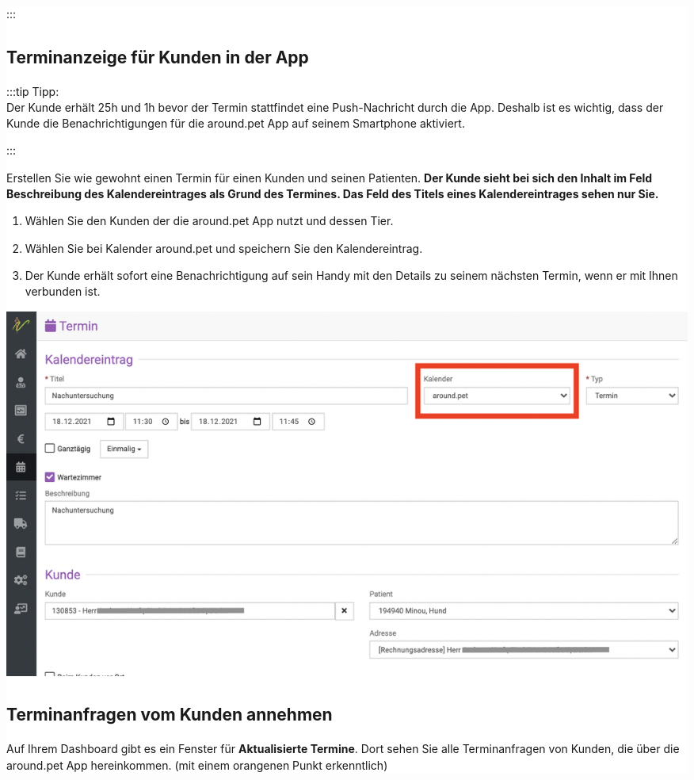 ::: 

## Terminanzeige für Kunden in der App  

:::tip Tipp:  
Der Kunde erhält 25h und 1h bevor der Termin stattfindet eine Push-Nachricht durch die App.
Deshalb ist es wichtig, dass der Kunde die Benachrichtigungen für die around.pet App auf seinem Smartphone aktiviert.  

:::  

Erstellen Sie wie gewohnt einen Termin für einen Kunden und seinen Patienten. **Der Kunde sieht bei sich den Inhalt im Feld
Beschreibung des Kalendereintrages als Grund des Termines. Das Feld des Titels eines Kalendereintrages sehen nur Sie.**

1. Wählen Sie den Kunden der die around.pet App nutzt und dessen Tier.

2. Wählen Sie bei Kalender around.pet und speichern Sie den Kalendereintrag.

3. Der Kunde erhält sofort eine Benachrichtigung auf sein Handy mit den Details zu seinem nächsten Termin, wenn er mit Ihnen verbunden ist.  

![](../../static/img/Admin/kundentermin_aroundpet.png)  

## Terminanfragen vom Kunden annehmen  

Auf Ihrem Dashboard gibt es ein Fenster für **Aktualisierte Termine**. Dort sehen Sie alle Terminanfragen von Kunden, die über die 
around.pet App hereinkommen. (mit einem orangenen Punkt erkenntlich) 
